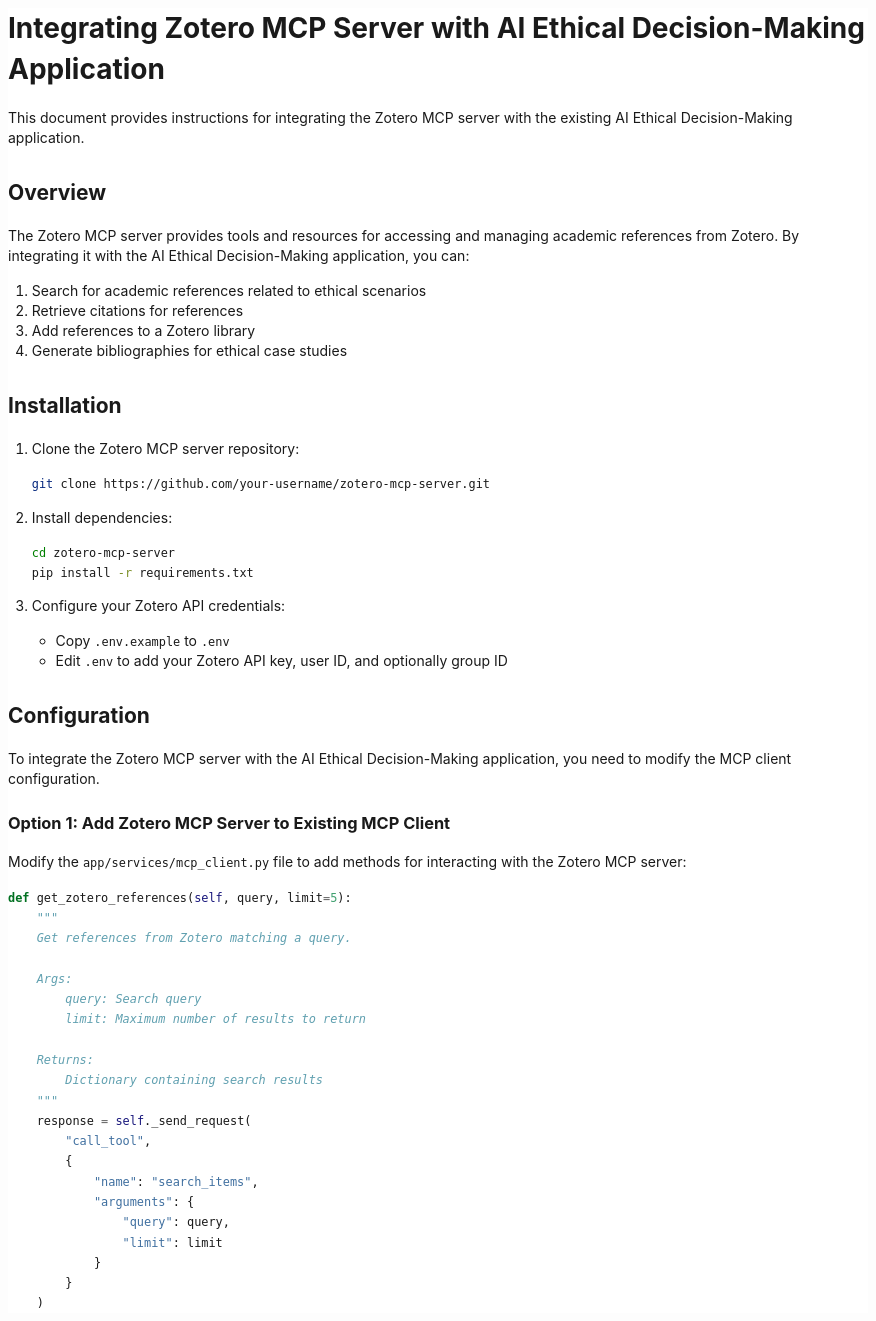 # Integrating Zotero MCP Server with AI Ethical Decision-Making Application

This document provides instructions for integrating the Zotero MCP server with the existing AI Ethical Decision-Making application.

## Overview

The Zotero MCP server provides tools and resources for accessing and managing academic references from Zotero. By integrating it with the AI Ethical Decision-Making application, you can:

1. Search for academic references related to ethical scenarios
2. Retrieve citations for references
3. Add references to a Zotero library
4. Generate bibliographies for ethical case studies

## Installation

1. Clone the Zotero MCP server repository:
   ```bash
   git clone https://github.com/your-username/zotero-mcp-server.git
   ```

2. Install dependencies:
   ```bash
   cd zotero-mcp-server
   pip install -r requirements.txt
   ```

3. Configure your Zotero API credentials:
   - Copy `.env.example` to `.env`
   - Edit `.env` to add your Zotero API key, user ID, and optionally group ID

## Configuration

To integrate the Zotero MCP server with the AI Ethical Decision-Making application, you need to modify the MCP client configuration.

### Option 1: Add Zotero MCP Server to Existing MCP Client

Modify the `app/services/mcp_client.py` file to add methods for interacting with the Zotero MCP server:

```python
def get_zotero_references(self, query, limit=5):
    """
    Get references from Zotero matching a query.
    
    Args:
        query: Search query
        limit: Maximum number of results to return
        
    Returns:
        Dictionary containing search results
    """
    response = self._send_request(
        "call_tool",
        {
            "name": "search_items",
            "arguments": {
                "query": query,
                "limit": limit
            }
        }
    )
```